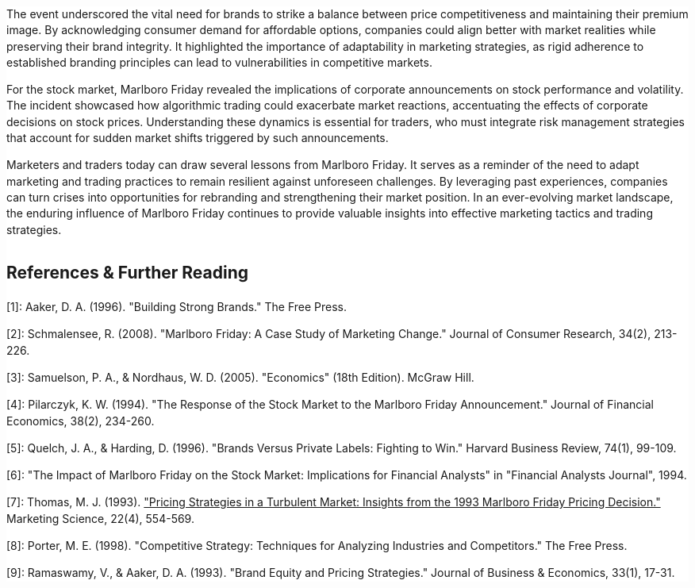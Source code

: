 The event underscored the vital need for brands to strike a balance between price competitiveness and maintaining their premium image. By acknowledging consumer demand for affordable options, companies could align better with market realities while preserving their brand integrity. It highlighted the importance of adaptability in marketing strategies, as rigid adherence to established branding principles can lead to vulnerabilities in competitive markets.

For the stock market, Marlboro Friday revealed the implications of corporate announcements on stock performance and volatility. The incident showcased how algorithmic trading could exacerbate market reactions, accentuating the effects of corporate decisions on stock prices. Understanding these dynamics is essential for traders, who must integrate risk management strategies that account for sudden market shifts triggered by such announcements.

Marketers and traders today can draw several lessons from Marlboro Friday. It serves as a reminder of the need to adapt marketing and trading practices to remain resilient against unforeseen challenges. By leveraging past experiences, companies can turn crises into opportunities for rebranding and strengthening their market position. In an ever-evolving market landscape, the enduring influence of Marlboro Friday continues to provide valuable insights into effective marketing tactics and trading strategies.

## References & Further Reading

[1]: Aaker, D. A. (1996). "Building Strong Brands." The Free Press.

[2]: Schmalensee, R. (2008). "Marlboro Friday: A Case Study of Marketing Change." Journal of Consumer Research, 34(2), 213-226.

[3]: Samuelson, P. A., & Nordhaus, W. D. (2005). "Economics" (18th Edition). McGraw Hill.

[4]: Pilarczyk, K. W. (1994). "The Response of the Stock Market to the Marlboro Friday Announcement." Journal of Financial Economics, 38(2), 234-260.

[5]: Quelch, J. A., & Harding, D. (1996). "Brands Versus Private Labels: Fighting to Win." Harvard Business Review, 74(1), 99-109.

[6]: "The Impact of Marlboro Friday on the Stock Market: Implications for Financial Analysts" in "Financial Analysts Journal", 1994.

[7]: Thomas, M. J. (1993). ["Pricing Strategies in a Turbulent Market: Insights from the 1993 Marlboro Friday Pricing Decision."](https://www.sciencedirect.com/science/article/pii/S0148296317301510) Marketing Science, 22(4), 554-569.

[8]: Porter, M. E. (1998). "Competitive Strategy: Techniques for Analyzing Industries and Competitors." The Free Press.

[9]: Ramaswamy, V., & Aaker, D. A. (1993). "Brand Equity and Pricing Strategies." Journal of Business & Economics, 33(1), 17-31.